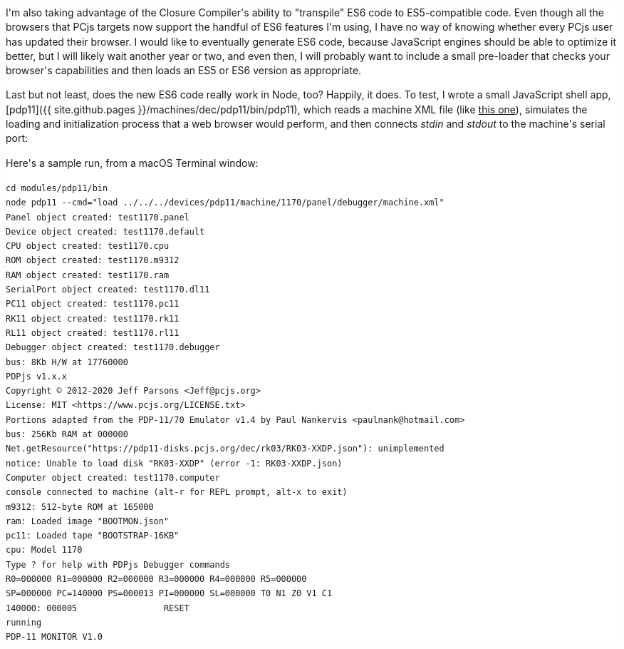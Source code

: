 I'm also taking advantage of the Closure Compiler's ability to "transpile" ES6 code to ES5-compatible code.  Even
though all the browsers that PCjs targets now support the handful of ES6 features I'm using, I have no way of knowing
whether every PCjs user has updated their browser.  I would like to eventually generate ES6 code, because JavaScript
engines should be able to optimize it better, but I will likely wait another year or two, and even then, I will probably
want to include a small pre-loader that checks your browser's capabilities and then loads an ES5 or ES6 version as
appropriate.

Last but not least, does the new ES6 code really work in Node, too?  Happily, it does.  To test, I wrote
a small JavaScript shell app, [pdp11]({{ site.github.pages }}/machines/dec/pdp11/bin/pdp11), which reads a machine XML file
(like [this one](/configs/pdp11/machine/1170/panel/debugger/machine.xml)), simulates the loading and initialization
process that a web browser would perform, and then connects *stdin* and *stdout* to the machine's serial port:

Here's a sample run, from a macOS Terminal window:

	cd modules/pdp11/bin
	node pdp11 --cmd="load ../../../devices/pdp11/machine/1170/panel/debugger/machine.xml"
	Panel object created: test1170.panel
	Device object created: test1170.default
	CPU object created: test1170.cpu
	ROM object created: test1170.m9312
	RAM object created: test1170.ram
	SerialPort object created: test1170.dl11
	PC11 object created: test1170.pc11
	RK11 object created: test1170.rk11
	RL11 object created: test1170.rl11
	Debugger object created: test1170.debugger
	bus: 8Kb H/W at 17760000
	PDPjs v1.x.x
	Copyright © 2012-2020 Jeff Parsons <Jeff@pcjs.org>
	License: MIT <https://www.pcjs.org/LICENSE.txt>
	Portions adapted from the PDP-11/70 Emulator v1.4 by Paul Nankervis <paulnank@hotmail.com>
	bus: 256Kb RAM at 000000
	Net.getResource("https://pdp11-disks.pcjs.org/dec/rk03/RK03-XXDP.json"): unimplemented
	notice: Unable to load disk "RK03-XXDP" (error -1: RK03-XXDP.json)
	Computer object created: test1170.computer
	console connected to machine (alt-r for REPL prompt, alt-x to exit)
	m9312: 512-byte ROM at 165000
	ram: Loaded image "BOOTMON.json"
	pc11: Loaded tape "BOOTSTRAP-16KB"
	cpu: Model 1170
	Type ? for help with PDPjs Debugger commands
	R0=000000 R1=000000 R2=000000 R3=000000 R4=000000 R5=000000 
	SP=000000 PC=140000 PS=000013 PI=000000 SL=000000 T0 N1 Z0 V1 C1 
	140000: 000005                 RESET
	running
	PDP-11 MONITOR V1.0
	